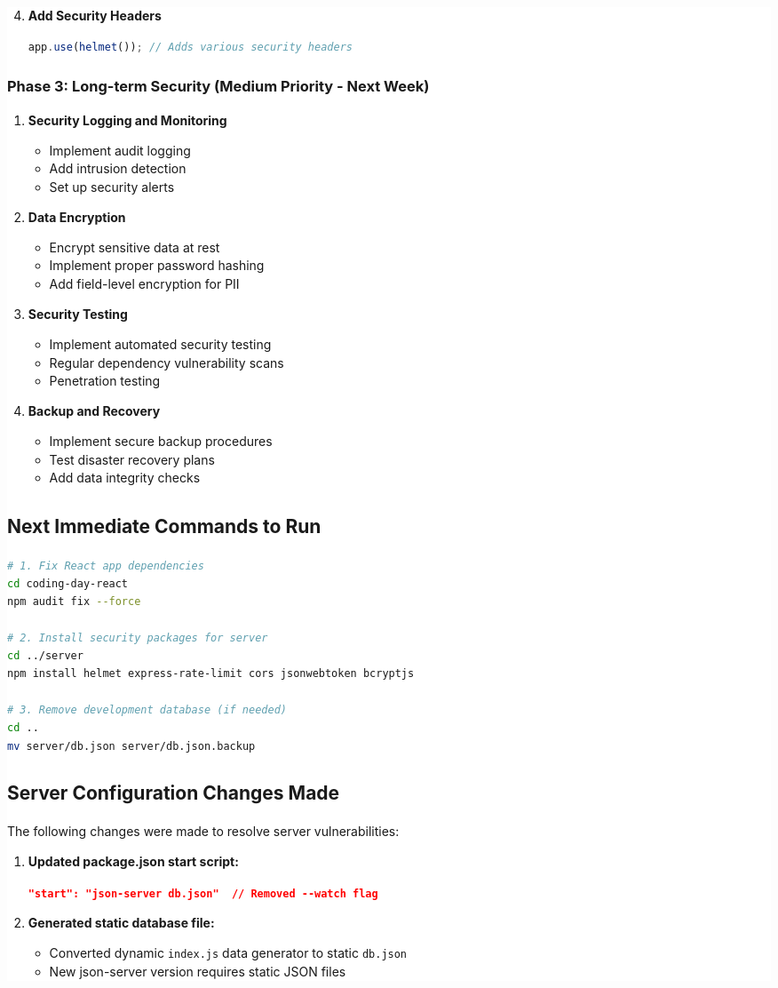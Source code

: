 4. **Add Security Headers**
   ```javascript
   app.use(helmet()); // Adds various security headers
   ```

### Phase 3: Long-term Security (Medium Priority - Next Week)

1. **Security Logging and Monitoring**
   - Implement audit logging
   - Add intrusion detection
   - Set up security alerts

2. **Data Encryption**
   - Encrypt sensitive data at rest
   - Implement proper password hashing
   - Add field-level encryption for PII

3. **Security Testing**
   - Implement automated security testing
   - Regular dependency vulnerability scans
   - Penetration testing

4. **Backup and Recovery**
   - Implement secure backup procedures
   - Test disaster recovery plans
   - Add data integrity checks

## Next Immediate Commands to Run

```bash
# 1. Fix React app dependencies
cd coding-day-react  
npm audit fix --force

# 2. Install security packages for server
cd ../server
npm install helmet express-rate-limit cors jsonwebtoken bcryptjs

# 3. Remove development database (if needed)
cd ..
mv server/db.json server/db.json.backup
```

## Server Configuration Changes Made

The following changes were made to resolve server vulnerabilities:

1. **Updated package.json start script:**
   ```json
   "start": "json-server db.json"  // Removed --watch flag
   ```

2. **Generated static database file:**
   - Converted dynamic `index.js` data generator to static `db.json`
   - New json-server version requires static JSON files
